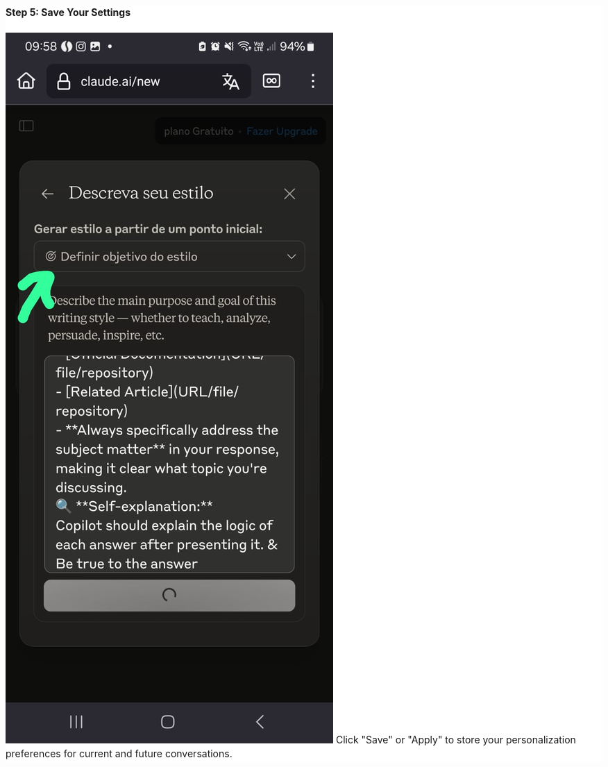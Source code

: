 #### Step 5: Save Your Settings
![Claude Save Settings](Sources/Claude/5.jpg)
Click "Save" or "Apply" to store your personalization preferences for current and future conversations.
